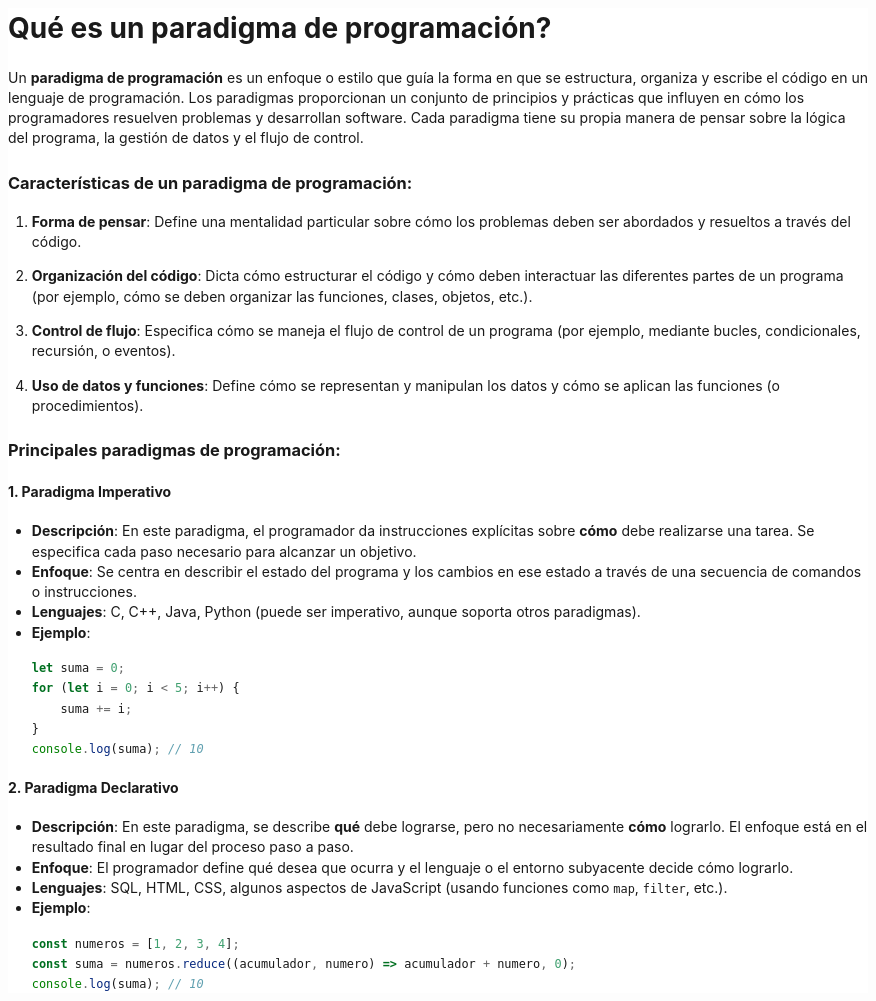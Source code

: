 # Qué es un paradigma de programación?
Un **paradigma de programación** es un enfoque o estilo que guía la forma en que se estructura, organiza y escribe el código en un lenguaje de programación. Los paradigmas proporcionan un conjunto de principios y prácticas que influyen en cómo los programadores resuelven problemas y desarrollan software. Cada paradigma tiene su propia manera de pensar sobre la lógica del programa, la gestión de datos y el flujo de control.

### Características de un paradigma de programación:

1. **Forma de pensar**: Define una mentalidad particular sobre cómo los problemas deben ser abordados y resueltos a través del código.
   
2. **Organización del código**: Dicta cómo estructurar el código y cómo deben interactuar las diferentes partes de un programa (por ejemplo, cómo se deben organizar las funciones, clases, objetos, etc.).

3. **Control de flujo**: Especifica cómo se maneja el flujo de control de un programa (por ejemplo, mediante bucles, condicionales, recursión, o eventos).

4. **Uso de datos y funciones**: Define cómo se representan y manipulan los datos y cómo se aplican las funciones (o procedimientos).

### Principales paradigmas de programación:

#### 1. **Paradigma Imperativo**
   - **Descripción**: En este paradigma, el programador da instrucciones explícitas sobre **cómo** debe realizarse una tarea. Se especifica cada paso necesario para alcanzar un objetivo.
   - **Enfoque**: Se centra en describir el estado del programa y los cambios en ese estado a través de una secuencia de comandos o instrucciones.
   - **Lenguajes**: C, C++, Java, Python (puede ser imperativo, aunque soporta otros paradigmas).
   - **Ejemplo**:
     ```javascript
     let suma = 0;
     for (let i = 0; i < 5; i++) {
         suma += i;
     }
     console.log(suma); // 10
     ```

#### 2. **Paradigma Declarativo**
   - **Descripción**: En este paradigma, se describe **qué** debe lograrse, pero no necesariamente **cómo** lograrlo. El enfoque está en el resultado final en lugar del proceso paso a paso.
   - **Enfoque**: El programador define qué desea que ocurra y el lenguaje o el entorno subyacente decide cómo lograrlo.
   - **Lenguajes**: SQL, HTML, CSS, algunos aspectos de JavaScript (usando funciones como `map`, `filter`, etc.).
   - **Ejemplo**:
     ```javascript
     const numeros = [1, 2, 3, 4];
     const suma = numeros.reduce((acumulador, numero) => acumulador + numero, 0);
     console.log(suma); // 10
     ```
